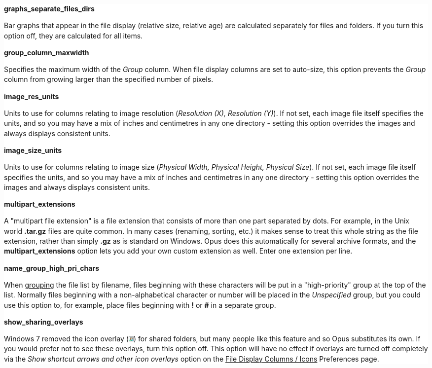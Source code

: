 **graphs_separate_files_dirs**</td><td>
</td><td>
Bar graphs that appear in the file display (relative size, relative age) are calculated separately for files and folders. If you turn this option off, they are calculated for all items.
</td></tr><tr><td>

**group_column_maxwidth**</td><td>
</td><td>

Specifies the maximum width of the *Group* column. When file display columns are set to auto-size, this option prevents the *Group* column from growing larger than the specified number of pixels.
</td></tr><tr><td>

**image_res_units**</td><td>
</td><td>

Units to use for columns relating to image resolution (*Resolution (X), Resolution (Y)*). If not set, each image file itself specifies the units, and so you may have a mix of inches and centimetres in any one directory - setting this option overrides the images and always displays consistent units.
</td></tr><tr><td>

**image_size_units**</td><td>
</td><td>

Units to use for columns relating to image size (*Physical Width, Physical Height, Physical Size*). If not set, each image file itself specifies the units, and so you may have a mix of inches and centimetres in any one directory - setting this option overrides the images and always displays consistent units.
</td></tr><tr><td>

**multipart_extensions**</td><td>
</td><td>

A "multipart file extension" is a file extension that consists of more than one part separated by dots. For example, in the Unix world **.tar.gz** files are quite common. In many cases (renaming, sorting, etc.) it makes sense to treat this whole string as the file extension, rather than simply **.gz** as is standard on Windows. Opus does this automatically for several archive formats, and the **multipart_extensions** option lets you add your own custom extension as well. Enter one extension per line.
</td></tr><tr><td>

**name_group_high_pri_chars**</td><td>
</td><td>

When [grouping](/Manual/basic_concepts/sorting_and_grouping/README.md) the file list by filename, files beginning with these characters will be put in a "high-priority" group at the top of the list. Normally files beginning with a non-alphabetical character or number will be placed in the *Unspecified* group, but you could use this option to, for example, place files beginning with **!** or **\#** in a separate group.
</td></tr><tr><td>

**show_sharing_overlays**</td><td>
</td><td>

Windows 7 removed the icon overlay (![](/Manual/images/media/sharing_overlay.png)) for shared folders, but many people like this feature and so Opus substitutes its own. If you would prefer not to see these overlays, turn this option off. This option will have no effect if overlays are turned off completely via the *Show shortcut arrows and other icon overlays* option on the [File Display Columns / Icons](/Manual/preferences/preferences_categories/file_display_columns/icons.md) Preferences page.
</td></tr></tbody>
</table>
